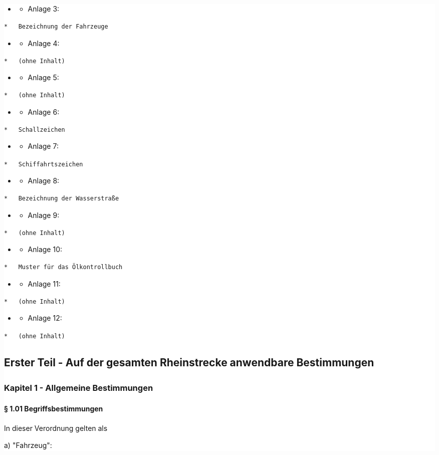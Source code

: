 
*    *   Anlage 3:

    *   Bezeichnung der Fahrzeuge


*    *   Anlage 4:

    *   (ohne Inhalt)


*    *   Anlage 5:

    *   (ohne Inhalt)


*    *   Anlage 6:

    *   Schallzeichen


*    *   Anlage 7:

    *   Schiffahrtszeichen


*    *   Anlage 8:

    *   Bezeichnung der Wasserstraße


*    *   Anlage 9:

    *   (ohne Inhalt)


*    *   Anlage 10:

    *   Muster für das Ölkontrollbuch


*    *   Anlage 11:

    *   (ohne Inhalt)


*    *   Anlage 12:

    *   (ohne Inhalt)





## Erster Teil - Auf der gesamten Rheinstrecke anwendbare Bestimmungen



### Kapitel 1 - Allgemeine Bestimmungen



#### § 1.01 Begriffsbestimmungen

In dieser Verordnung gelten als

a)  "Fahrzeug":
